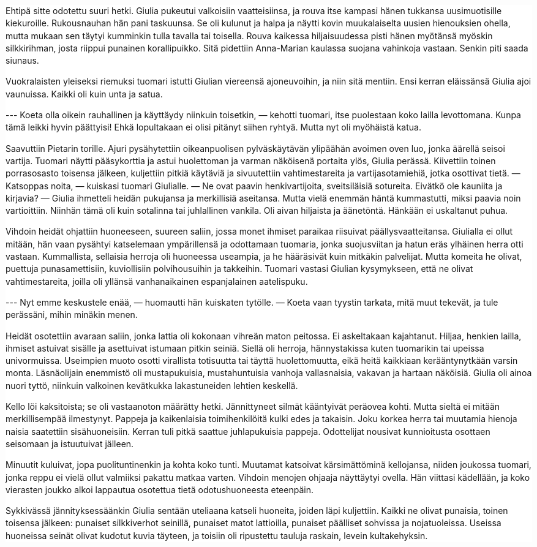 Ehtipä sitte odotettu suuri hetki. Giulia pukeutui valkoisiin vaatteisiinsa, ja rouva itse kampasi hänen tukkansa uusimuotisille kiekuroille. Rukousnauhan hän pani taskuunsa. Se oli kulunut ja halpa ja näytti kovin muukalaiselta uusien hienouksien ohella, mutta mukaan sen täytyi kumminkin tulla tavalla tai toisella. Rouva kaikessa hiljaisuudessa pisti hänen myötänsä myöskin silkkirihman, josta riippui punainen korallipuikko. Sitä pidettiin Anna-Marian kaulassa suojana vahinkoja vastaan. Senkin piti saada siunaus.

Vuokralaisten yleiseksi riemuksi tuomari istutti Giulian viereensä ajoneuvoihin, ja niin sitä mentiin. Ensi kerran eläissänsä Giulia ajoi vaunuissa. Kaikki oli kuin unta ja satua.

--- Koeta olla oikein rauhallinen ja käyttäydy niinkuin toisetkin, — kehotti tuomari, itse puolestaan koko lailla levottomana. Kunpa tämä leikki hyvin päättyisi! Ehkä lopultakaan ei olisi pitänyt siihen ryhtyä. Mutta nyt oli myöhäistä katua.

Saavuttiin Pietarin torille. Ajuri pysähytettiin oikeanpuolisen pylväskäytävän ylipäähän avoimen oven luo, jonka äärellä seisoi vartija. Tuomari näytti pääsykorttia ja astui huolettoman ja varman näköisenä portaita ylös, Giulia perässä. Kiivettiin toinen porrasosasto toisensa jälkeen, kuljettiin pitkiä käytäviä ja sivuutettiin vahtimestareita ja vartijasotamiehiä, jotka osottivat tietä. — Katsoppas noita, — kuiskasi tuomari Giulialle. — Ne ovat paavin henkivartijoita, sveitsiläisiä sotureita. Eivätkö ole kauniita ja kirjavia? — Giulia ihmetteli heidän pukujansa ja merkillisiä aseitansa. Mutta vielä enemmän häntä kummastutti, miksi paavia noin vartioittiin. Niinhän tämä oli kuin sotalinna tai juhlallinen vankila. Oli aivan hiljaista ja äänetöntä. Hänkään ei uskaltanut puhua.

Vihdoin heidät ohjattiin huoneeseen, suureen saliin, jossa monet ihmiset paraikaa riisuivat päällysvaatteitansa. Giulialla ei ollut mitään, hän vaan pysähtyi katselemaan ympärillensä ja odottamaan tuomaria, jonka suojusviitan ja hatun eräs ylhäinen herra otti vastaan. Kummallista, sellaisia herroja oli huoneessa useampia, ja he hääräsivät kuin mitkäkin palvelijat. Mutta komeita he olivat, puettuja punasamettisiin, kuviollisiin polvihousuihin ja takkeihin. Tuomari vastasi Giulian kysymykseen, että ne olivat vahtimestareita, joilla oli yllänsä vanhanaikainen espanjalainen aatelispuku.

--- Nyt emme keskustele enää, — huomautti hän kuiskaten tytölle. — Koeta vaan tyystin tarkata, mitä muut tekevät, ja tule perässäni, mihin minäkin menen.

Heidät osotettiin avaraan saliin, jonka lattia oli kokonaan vihreän maton peitossa. Ei askeltakaan kajahtanut. Hiljaa, henkien lailla, ihmiset astuivat sisälle ja asettuivat istumaan pitkin seiniä. Siellä oli herroja, hännystakissa kuten tuomarikin tai upeissa univormuissa. Useimpien muoto osotti virallista totisuutta tai täyttä huolettomuutta, eikä heitä kaikkiaan kerääntynytkään varsin monta. Läsnäolijain enemmistö oli mustapukuisia, mustahuntuisia vanhoja vallasnaisia, vakavan ja hartaan näköisiä. Giulia oli ainoa nuori tyttö, niinkuin valkoinen kevätkukka lakastuneiden lehtien keskellä.

Kello löi kaksitoista; se oli vastaanoton määrätty hetki. Jännittyneet silmät kääntyivät peräovea kohti. Mutta sieltä ei mitään merkillisempää ilmestynyt. Pappeja ja kaikenlaisia toimihenkilöitä kulki edes ja takaisin. Joku korkea herra tai muutamia hienoja naisia saatettiin sisähuoneisiin. Kerran tuli pitkä saattue juhlapukuisia pappeja. Odottelijat nousivat kunnioitusta osottaen seisomaan ja istuutuivat jälleen.

Minuutit kuluivat, jopa puolituntinenkin ja kohta koko tunti. Muutamat katsoivat kärsimättöminä kellojansa, niiden joukossa tuomari, jonka reppu ei vielä ollut valmiiksi pakattu matkaa varten. Vihdoin menojen ohjaaja näyttäytyi ovella. Hän viittasi kädellään, ja koko vierasten joukko alkoi lappautua osotettua tietä odotushuoneesta eteenpäin.

Sykkivässä jännityksessäänkin Giulia sentään uteliaana katseli huoneita, joiden läpi kuljettiin. Kaikki ne olivat punaisia, toinen toisensa jälkeen: punaiset silkkiverhot seinillä, punaiset matot lattioilla, punaiset päälliset sohvissa ja nojatuoleissa. Useissa huoneissa seinät olivat kudotut kuvia täyteen, ja toisiin oli ripustettu tauluja raskain, levein kultakehyksin.
